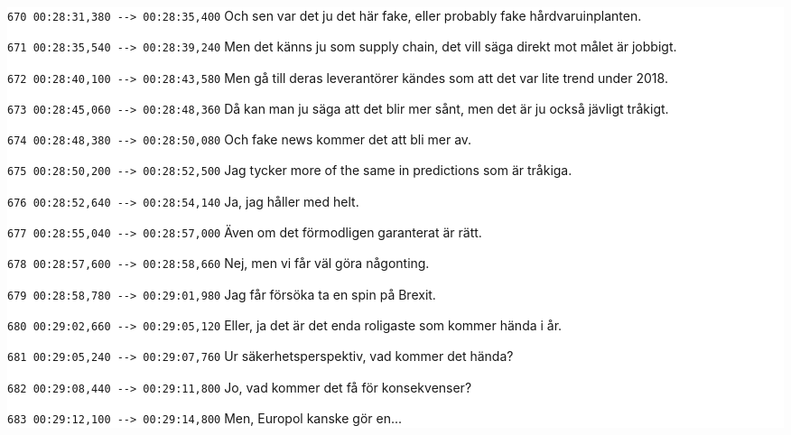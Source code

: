 

`670 00:28:31,380 --> 00:28:35,400`
Och sen var det ju det här fake, eller probably fake hårdvaruinplanten.



`671 00:28:35,540 --> 00:28:39,240`
Men det känns ju som supply chain, det vill säga direkt mot målet är jobbigt.



`672 00:28:40,100 --> 00:28:43,580`
Men gå till deras leverantörer kändes som att det var lite trend under 2018.



`673 00:28:45,060 --> 00:28:48,360`
Då kan man ju säga att det blir mer sånt, men det är ju också jävligt tråkigt.



`674 00:28:48,380 --> 00:28:50,080`
Och fake news kommer det att bli mer av.



`675 00:28:50,200 --> 00:28:52,500`
Jag tycker more of the same in predictions som är tråkiga.



`676 00:28:52,640 --> 00:28:54,140`
Ja, jag håller med helt.



`677 00:28:55,040 --> 00:28:57,000`
Även om det förmodligen garanterat är rätt.



`678 00:28:57,600 --> 00:28:58,660`
Nej, men vi får väl göra någonting.



`679 00:28:58,780 --> 00:29:01,980`
Jag får försöka ta en spin på Brexit.



`680 00:29:02,660 --> 00:29:05,120`
Eller, ja det är det enda roligaste som kommer hända i år.



`681 00:29:05,240 --> 00:29:07,760`
Ur säkerhetsperspektiv, vad kommer det hända?



`682 00:29:08,440 --> 00:29:11,800`
Jo, vad kommer det få för konsekvenser?



`683 00:29:12,100 --> 00:29:14,800`
Men, Europol kanske gör en...
